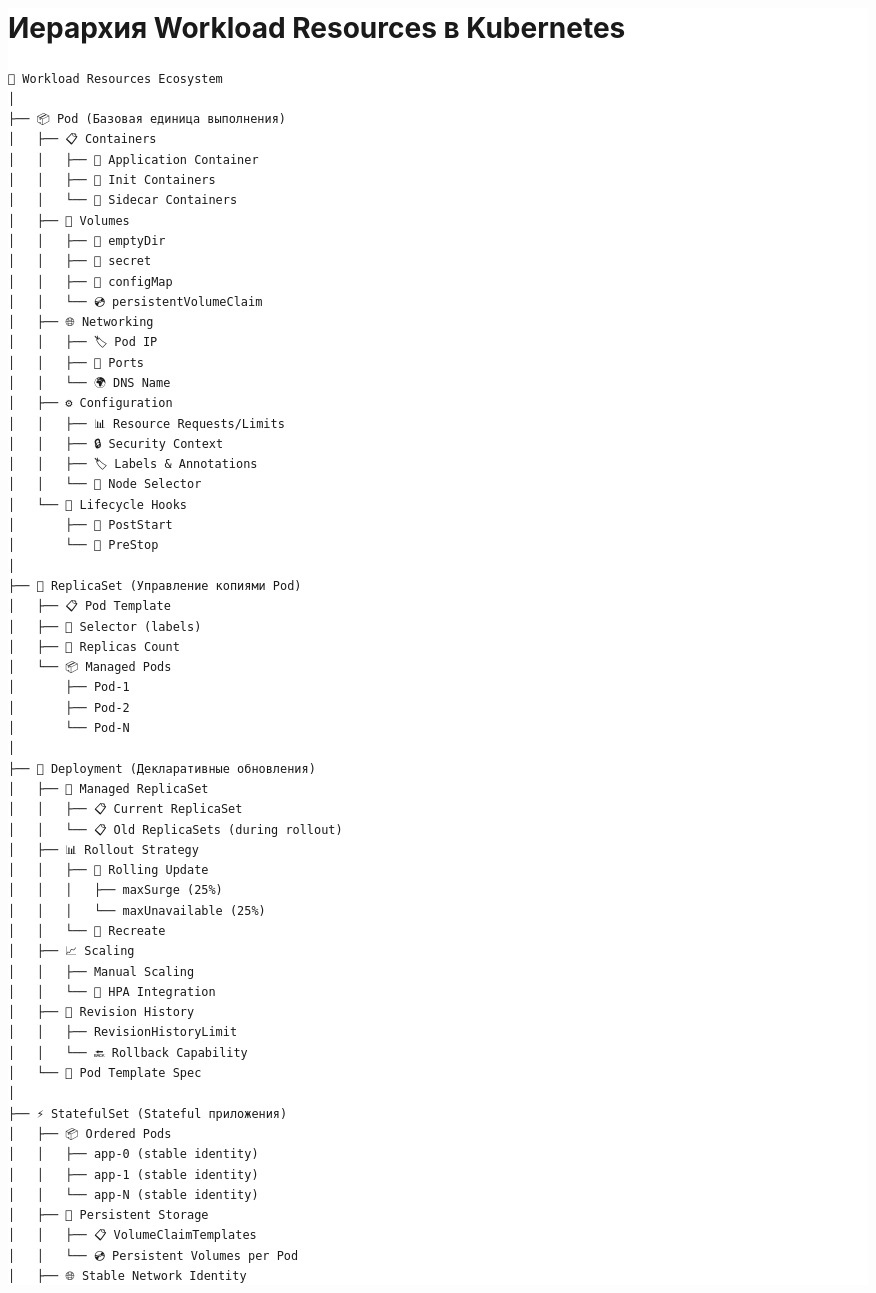 # Иерархия Workload Resources в Kubernetes

```
🚀 Workload Resources Ecosystem
│
├── 📦 Pod (Базовая единица выполнения)
│   ├── 📋 Containers
│   │   ├── 🐳 Application Container
│   │   ├── 🔧 Init Containers
│   │   └── 🛟 Sidecar Containers
│   ├── 💾 Volumes
│   │   ├── 📂 emptyDir
│   │   ├── 🔐 secret
│   │   ├── 📝 configMap
│   │   └── 💿 persistentVolumeClaim
│   ├── 🌐 Networking
│   │   ├── 🏷️ Pod IP
│   │   ├── 🔌 Ports
│   │   └── 🌍 DNS Name
│   ├── ⚙️ Configuration
│   │   ├── 📊 Resource Requests/Limits
│   │   ├── 🔒 Security Context
│   │   ├── 🏷️ Labels & Annotations
│   │   └── 🎯 Node Selector
│   └── 🔄 Lifecycle Hooks
│       ├── 🚀 PostStart
│       └── 🛑 PreStop
│
├── 🔄 ReplicaSet (Управление копиями Pod)
│   ├── 📋 Pod Template
│   ├── 🎯 Selector (labels)
│   ├── 🔢 Replicas Count
│   └── 📦 Managed Pods
│       ├── Pod-1
│       ├── Pod-2
│       └── Pod-N
│
├── 🚀 Deployment (Декларативные обновления)
│   ├── 🔄 Managed ReplicaSet
│   │   ├── 📋 Current ReplicaSet
│   │   └── 📋 Old ReplicaSets (during rollout)
│   ├── 📊 Rollout Strategy
│   │   ├── 🔄 Rolling Update
│   │   │   ├── maxSurge (25%)
│   │   │   └── maxUnavailable (25%)
│   │   └── 🔄 Recreate
│   ├── 📈 Scaling
│   │   ├── Manual Scaling
│   │   └── 🤖 HPA Integration
│   ├── 📜 Revision History
│   │   ├── RevisionHistoryLimit
│   │   └── 🔙 Rollback Capability
│   └── 🎯 Pod Template Spec
│
├── ⚡ StatefulSet (Stateful приложения)
│   ├── 📦 Ordered Pods
│   │   ├── app-0 (stable identity)
│   │   ├── app-1 (stable identity)
│   │   └── app-N (stable identity)
│   ├── 💾 Persistent Storage
│   │   ├── 📋 VolumeClaimTemplates
│   │   └── 💿 Persistent Volumes per Pod
│   ├── 🌐 Stable Network Identity
```